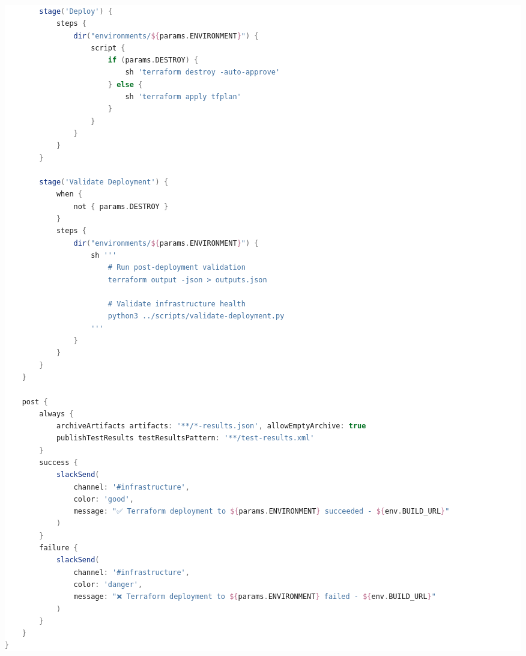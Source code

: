 ```groovy
        stage('Deploy') {
            steps {
                dir("environments/${params.ENVIRONMENT}") {
                    script {
                        if (params.DESTROY) {
                            sh 'terraform destroy -auto-approve'
                        } else {
                            sh 'terraform apply tfplan'
                        }
                    }
                }
            }
        }
        
        stage('Validate Deployment') {
            when {
                not { params.DESTROY }
            }
            steps {
                dir("environments/${params.ENVIRONMENT}") {
                    sh '''
                        # Run post-deployment validation
                        terraform output -json > outputs.json
                        
                        # Validate infrastructure health
                        python3 ../scripts/validate-deployment.py
                    '''
                }
            }
        }
    }
    
    post {
        always {
            archiveArtifacts artifacts: '**/*-results.json', allowEmptyArchive: true
            publishTestResults testResultsPattern: '**/test-results.xml'
        }
        success {
            slackSend(
                channel: '#infrastructure',
                color: 'good',
                message: "✅ Terraform deployment to ${params.ENVIRONMENT} succeeded - ${env.BUILD_URL}"
            )
        }
        failure {
            slackSend(
                channel: '#infrastructure',
                color: 'danger',
                message: "❌ Terraform deployment to ${params.ENVIRONMENT} failed - ${env.BUILD_URL}"
            )
        }
    }
}
```
